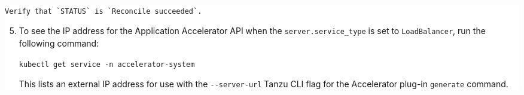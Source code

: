     Verify that `STATUS` is `Reconcile succeeded`.

5. To see the IP address for the Application Accelerator API when the `server.service_type` is set to `LoadBalancer`, run the following command:

    ```console
    kubectl get service -n accelerator-system
    ```

    This lists an external IP address for use with the `--server-url` Tanzu CLI flag for the Accelerator plug-in `generate` command.
